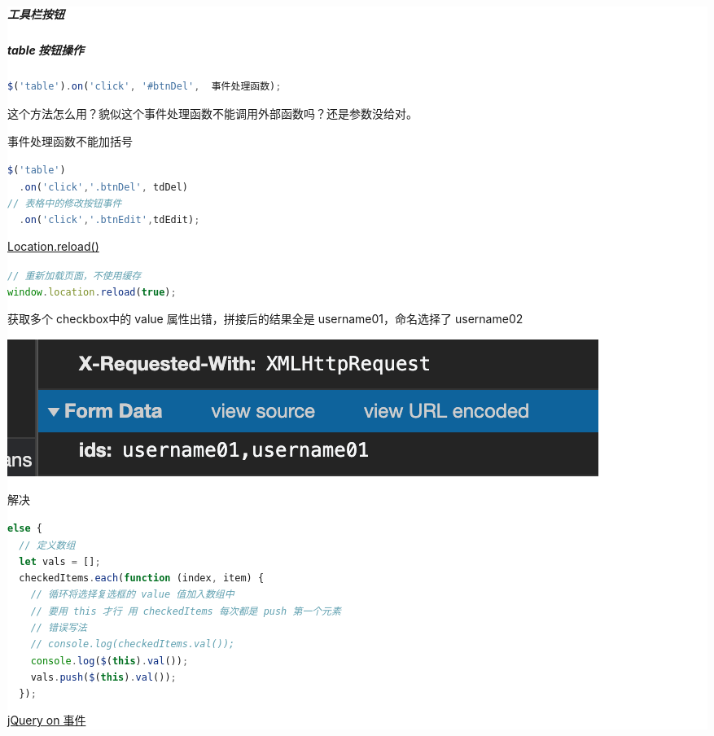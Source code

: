 ##### 工具栏按钮

##### table 按钮操作

```javascript
$('table').on('click', '#btnDel',  事件处理函数);
```

这个方法怎么用？貌似这个事件处理函数不能调用外部函数吗？还是参数没给对。

事件处理函数不能加括号

```javascript
$('table')
  .on('click','.btnDel', tdDel)
// 表格中的修改按钮事件
  .on('click','.btnEdit',tdEdit);
```

[Location.reload()](https://developer.mozilla.org/zh-CN/docs/Web/API/Location/reload)

```javascript
// 重新加载页面，不使用缓存
window.location.reload(true);
```

获取多个 checkbox中的 value 属性出错，拼接后的结果全是 username01，命名选择了 username02

![image-20201028013046157](img/JavaWeb_ng/image-20201028013046157.png)

解决

```javascript
else {
  // 定义数组
  let vals = [];
  checkedItems.each(function (index, item) {
    // 循环将选择复选框的 value 值加入数组中
    // 要用 this 才行 用 checkedItems 每次都是 push 第一个元素
    // 错误写法
    // console.log(checkedItems.val());
    console.log($(this).val());
    vals.push($(this).val());
  });
```



[ jQuery on 事件](https://api.jquery.com/on/)
